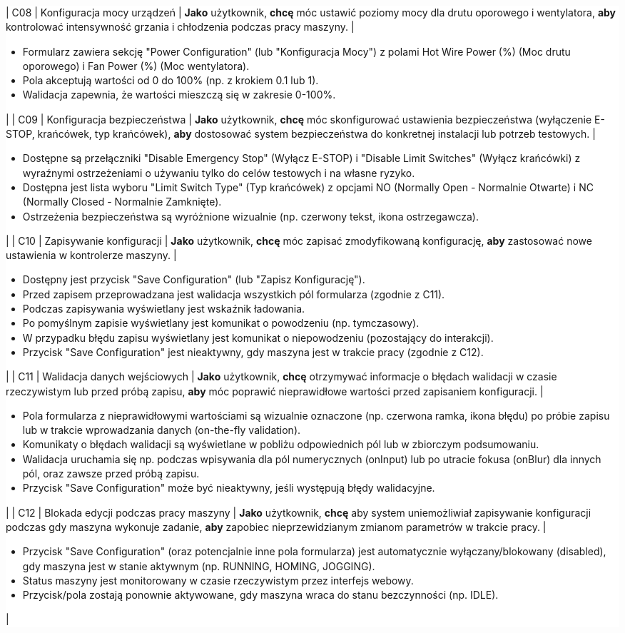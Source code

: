| C08          | Konfiguracja mocy urządzeń                   | **Jako** użytkownik, **chcę** móc ustawić poziomy mocy dla drutu oporowego i wentylatora, **aby** kontrolować intensywność grzania i chłodzenia podczas pracy maszyny.                          | <ul><li>Formularz zawiera sekcję "Power Configuration" (lub "Konfiguracja Mocy") z polami Hot Wire Power (%) (Moc drutu oporowego) i Fan Power (%) (Moc wentylatora).</li><li>Pola akceptują wartości od 0 do 100% (np. z krokiem 0.1 lub 1).</li><li>Walidacja zapewnia, że wartości mieszczą się w zakresie 0-100%.</li></ul>                                   |
| C09          | Konfiguracja bezpieczeństwa                   | **Jako** użytkownik, **chcę** móc skonfigurować ustawienia bezpieczeństwa (wyłączenie E-STOP, krańcówek, typ krańcówek), **aby** dostosować system bezpieczeństwa do konkretnej instalacji lub potrzeb testowych. | <ul><li>Dostępne są przełączniki "Disable Emergency Stop" (Wyłącz E-STOP) i "Disable Limit Switches" (Wyłącz krańcówki) z wyraźnymi ostrzeżeniami o używaniu tylko do celów testowych i na własne ryzyko.</li><li>Dostępna jest lista wyboru "Limit Switch Type" (Typ krańcówek) z opcjami NO (Normally Open - Normalnie Otwarte) i NC (Normally Closed - Normalnie Zamknięte).</li><li>Ostrzeżenia bezpieczeństwa są wyróżnione wizualnie (np. czerwony tekst, ikona ostrzegawcza).</li></ul> |
| C10          | Zapisywanie konfiguracji                     | **Jako** użytkownik, **chcę** móc zapisać zmodyfikowaną konfigurację, **aby** zastosować nowe ustawienia w kontrolerze maszyny.                                                                  | <ul><li>Dostępny jest przycisk "Save Configuration" (lub "Zapisz Konfigurację").</li><li>Przed zapisem przeprowadzana jest walidacja wszystkich pól formularza (zgodnie z C11).</li><li>Podczas zapisywania wyświetlany jest wskaźnik ładowania.</li><li>Po pomyślnym zapisie wyświetlany jest komunikat o powodzeniu (np. tymczasowy).</li><li>W przypadku błędu zapisu wyświetlany jest komunikat o niepowodzeniu (pozostający do interakcji).</li><li>Przycisk "Save Configuration" jest nieaktywny, gdy maszyna jest w trakcie pracy (zgodnie z C12).</li></ul> |
| C11          | Walidacja danych wejściowych                 | **Jako** użytkownik, **chcę** otrzymywać informacje o błędach walidacji w czasie rzeczywistym lub przed próbą zapisu, **aby** móc poprawić nieprawidłowe wartości przed zapisaniem konfiguracji.       | <ul><li>Pola formularza z nieprawidłowymi wartościami są wizualnie oznaczone (np. czerwona ramka, ikona błędu) po próbie zapisu lub w trakcie wprowadzania danych (on-the-fly validation).</li><li>Komunikaty o błędach walidacji są wyświetlane w pobliżu odpowiednich pól lub w zbiorczym podsumowaniu.</li><li>Walidacja uruchamia się np. podczas wpisywania dla pól numerycznych (onInput) lub po utracie fokusa (onBlur) dla innych pól, oraz zawsze przed próbą zapisu.</li><li>Przycisk "Save Configuration" może być nieaktywny, jeśli występują błędy walidacyjne.</li></ul> |
| C12          | Blokada edycji podczas pracy maszyny         | **Jako** użytkownik, **chcę** aby system uniemożliwiał zapisywanie konfiguracji podczas gdy maszyna wykonuje zadanie, **aby** zapobiec nieprzewidzianym zmianom parametrów w trakcie pracy.              | <ul><li>Przycisk "Save Configuration" (oraz potencjalnie inne pola formularza) jest automatycznie wyłączany/blokowany (disabled), gdy maszyna jest w stanie aktywnym (np. RUNNING, HOMING, JOGGING).</li><li>Status maszyny jest monitorowany w czasie rzeczywistym przez interfejs webowy.</li><li>Przycisk/pola zostają ponownie aktywowane, gdy maszyna wraca do stanu bezczynności (np. IDLE).</li></ul> |